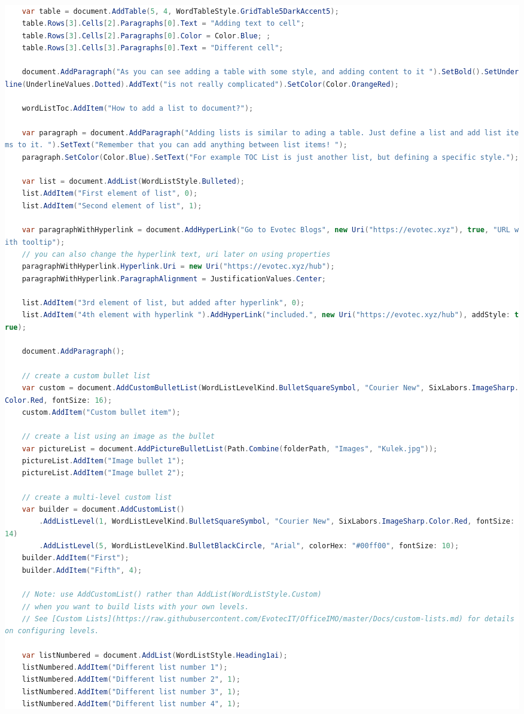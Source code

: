 ```csharp
    var table = document.AddTable(5, 4, WordTableStyle.GridTable5DarkAccent5);
    table.Rows[3].Cells[2].Paragraphs[0].Text = "Adding text to cell";
    table.Rows[3].Cells[2].Paragraphs[0].Color = Color.Blue; ;
    table.Rows[3].Cells[3].Paragraphs[0].Text = "Different cell";

    document.AddParagraph("As you can see adding a table with some style, and adding content to it ").SetBold().SetUnderline(UnderlineValues.Dotted).AddText("is not really complicated").SetColor(Color.OrangeRed);

    wordListToc.AddItem("How to add a list to document?");

    var paragraph = document.AddParagraph("Adding lists is similar to ading a table. Just define a list and add list items to it. ").SetText("Remember that you can add anything between list items! ");
    paragraph.SetColor(Color.Blue).SetText("For example TOC List is just another list, but defining a specific style.");

    var list = document.AddList(WordListStyle.Bulleted);
    list.AddItem("First element of list", 0);
    list.AddItem("Second element of list", 1);

    var paragraphWithHyperlink = document.AddHyperLink("Go to Evotec Blogs", new Uri("https://evotec.xyz"), true, "URL with tooltip");
    // you can also change the hyperlink text, uri later on using properties
    paragraphWithHyperlink.Hyperlink.Uri = new Uri("https://evotec.xyz/hub");
    paragraphWithHyperlink.ParagraphAlignment = JustificationValues.Center;

    list.AddItem("3rd element of list, but added after hyperlink", 0);
    list.AddItem("4th element with hyperlink ").AddHyperLink("included.", new Uri("https://evotec.xyz/hub"), addStyle: true);

    document.AddParagraph();

    // create a custom bullet list
    var custom = document.AddCustomBulletList(WordListLevelKind.BulletSquareSymbol, "Courier New", SixLabors.ImageSharp.Color.Red, fontSize: 16);
    custom.AddItem("Custom bullet item");

    // create a list using an image as the bullet
    var pictureList = document.AddPictureBulletList(Path.Combine(folderPath, "Images", "Kulek.jpg"));
    pictureList.AddItem("Image bullet 1");
    pictureList.AddItem("Image bullet 2");

    // create a multi-level custom list
    var builder = document.AddCustomList()
        .AddListLevel(1, WordListLevelKind.BulletSquareSymbol, "Courier New", SixLabors.ImageSharp.Color.Red, fontSize: 14)
        .AddListLevel(5, WordListLevelKind.BulletBlackCircle, "Arial", colorHex: "#00ff00", fontSize: 10);
    builder.AddItem("First");
    builder.AddItem("Fifth", 4);

    // Note: use AddCustomList() rather than AddList(WordListStyle.Custom)
    // when you want to build lists with your own levels.
    // See [Custom Lists](https://raw.githubusercontent.com/EvotecIT/OfficeIMO/master/Docs/custom-lists.md) for details on configuring levels.

    var listNumbered = document.AddList(WordListStyle.Heading1ai);
    listNumbered.AddItem("Different list number 1");
    listNumbered.AddItem("Different list number 2", 1);
    listNumbered.AddItem("Different list number 3", 1);
    listNumbered.AddItem("Different list number 4", 1);
```